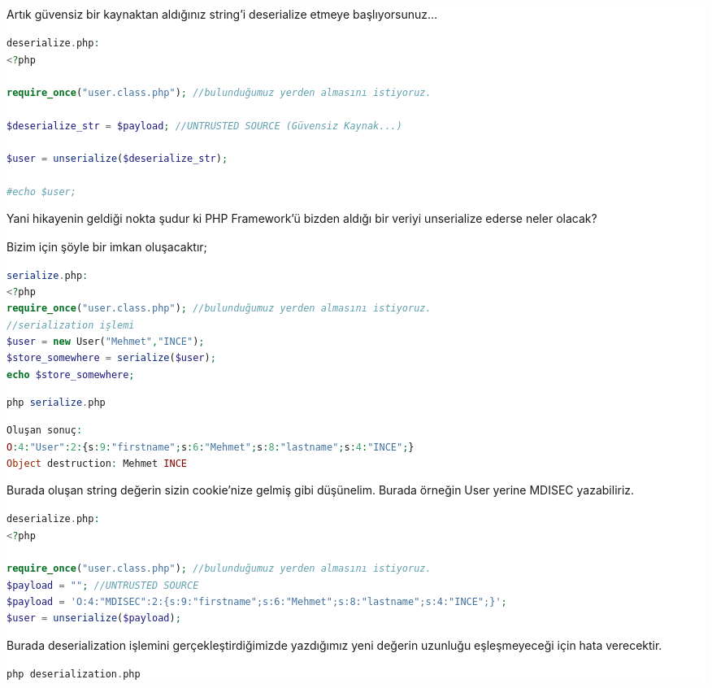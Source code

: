 Artık güvensiz bir kaynaktan aldığınız string’i deserialize etmeye başlıyorsunuz…

```php
deserialize.php:
<?php

require_once("user.class.php"); //bulunduğumuz yerden almasını istiyoruz.

$deserialize_str = $payload; //UNTRUSTED SOURCE (Güvensiz Kaynak...)

$user = unserialize($deserialize_str);

#echo $user;
```

Yani  hikayenin geldiği nokta şudur ki PHP Framework’ü bizden aldığı bir veriyi unserialize ederse neler olacak?

Bizim için şöyle bir imkan oluşacaktır;

```php
serialize.php:
<?php
require_once("user.class.php"); //bulunduğumuz yerden almasını istiyoruz.
//serialization işlemi
$user = new User("Mehmet","INCE");
$store_somewhere = serialize($user);
echo $store_somewhere;
```

```php
php serialize.php
```

```php
Oluşan sonuç:
O:4:"User":2:{s:9:"firstname";s:6:"Mehmet";s:8:"lastname";s:4:"INCE";}
Object destruction: Mehmet INCE
```

Burada oluşan string değerin sizin cookie’nize gelmiş gibi düşünelim. Burada örneğin User yerine MDISEC yazabiliriz. 

```php
deserialize.php:
<?php

require_once("user.class.php"); //bulunduğumuz yerden almasını istiyoruz.
$payload = ""; //UNTRUSTED SOURCE
$payload = 'O:4:"MDISEC":2:{s:9:"firstname";s:6:"Mehmet";s:8:"lastname";s:4:"INCE";}';
$user = unserialize($payload);
```

Burada deserialization işlemini gerçekleştirdiğimizde yazdığımız yeni değerin uzunluğu eşleşmeyeceği için hata verecektir. 

```php
php deserialization.php
```
